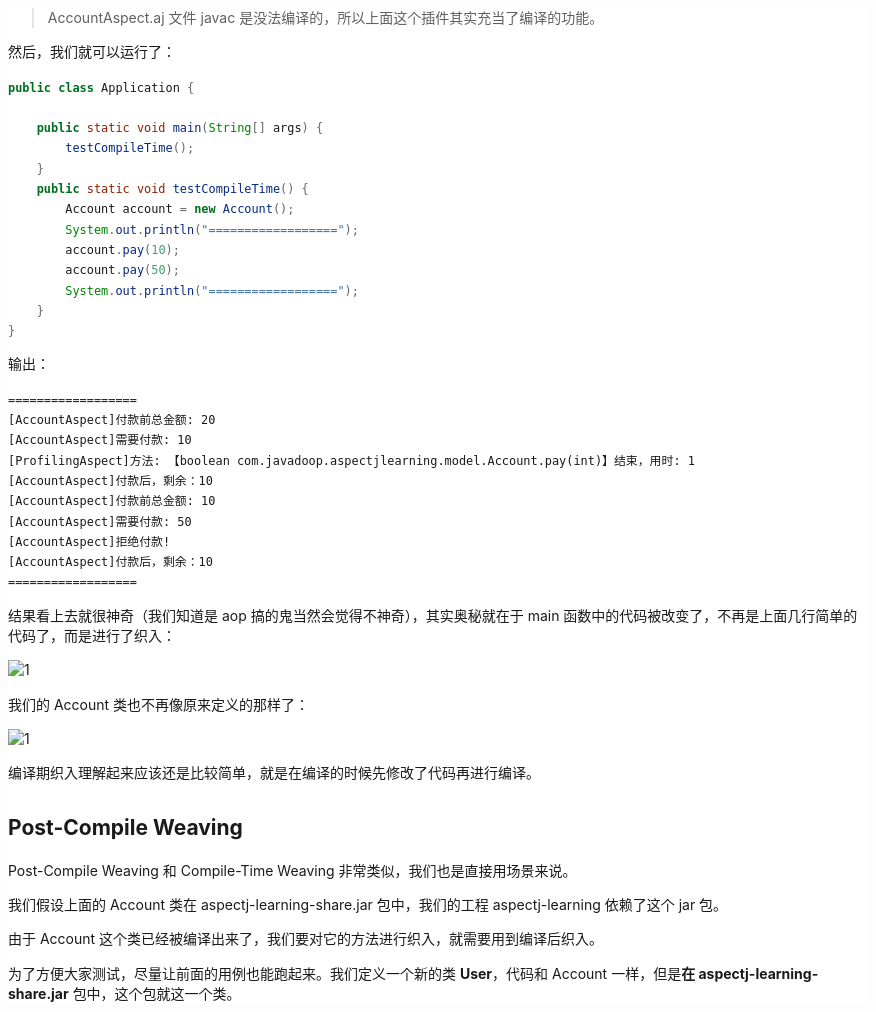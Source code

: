 > AccountAspect.aj 文件 javac 是没法编译的，所以上面这个插件其实充当了编译的功能。

然后，我们就可以运行了：

```java
public class Application {

    public static void main(String[] args) {
        testCompileTime();
    }
    public static void testCompileTime() {
        Account account = new Account();
        System.out.println("==================");
        account.pay(10);
        account.pay(50);
        System.out.println("==================");
    }
}
```

输出：

```
==================
[AccountAspect]付款前总金额: 20
[AccountAspect]需要付款: 10
[ProfilingAspect]方法: 【boolean com.javadoop.aspectjlearning.model.Account.pay(int)】结束，用时: 1
[AccountAspect]付款后，剩余：10
[AccountAspect]付款前总金额: 10
[AccountAspect]需要付款: 50
[AccountAspect]拒绝付款!
[AccountAspect]付款后，剩余：10
==================
```

结果看上去就很神奇（我们知道是 aop 搞的鬼当然会觉得不神奇），其实奥秘就在于 main 函数中的代码被改变了，不再是上面几行简单的代码了，而是进行了织入：

![1](https://www.javadoop.com/blogimages/aspectj/1.png)

我们的 Account 类也不再像原来定义的那样了：

![1](https://www.javadoop.com/blogimages/aspectj/2.png)

编译期织入理解起来应该还是比较简单，就是在编译的时候先修改了代码再进行编译。

## Post-Compile Weaving

Post-Compile Weaving 和 Compile-Time Weaving 非常类似，我们也是直接用场景来说。

我们假设上面的 Account 类在 aspectj-learning-share.jar 包中，我们的工程 aspectj-learning 依赖了这个 jar 包。

由于 Account 这个类已经被编译出来了，我们要对它的方法进行织入，就需要用到编译后织入。

为了方便大家测试，尽量让前面的用例也能跑起来。我们定义一个新的类 **User**，代码和 Account 一样，但是**在 aspectj-learning-share.jar** 包中，这个包就这一个类。
